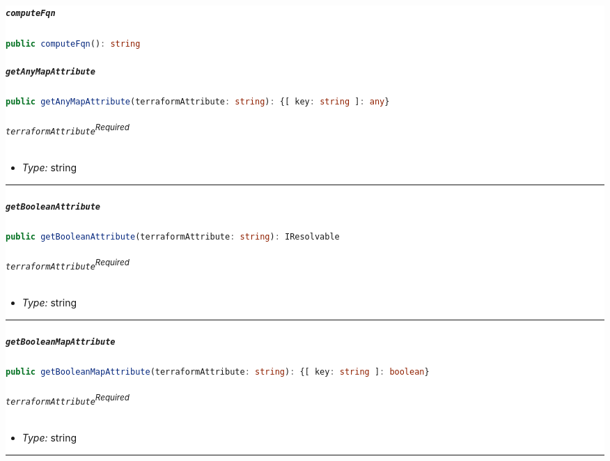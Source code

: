 
##### `computeFqn` <a name="computeFqn" id="@cdktf/aws-cdk.appstreamImageBuilder.AppstreamImageBuilderAccessEndpointOutputReference.computeFqn"></a>

```typescript
public computeFqn(): string
```

##### `getAnyMapAttribute` <a name="getAnyMapAttribute" id="@cdktf/aws-cdk.appstreamImageBuilder.AppstreamImageBuilderAccessEndpointOutputReference.getAnyMapAttribute"></a>

```typescript
public getAnyMapAttribute(terraformAttribute: string): {[ key: string ]: any}
```

###### `terraformAttribute`<sup>Required</sup> <a name="terraformAttribute" id="@cdktf/aws-cdk.appstreamImageBuilder.AppstreamImageBuilderAccessEndpointOutputReference.getAnyMapAttribute.parameter.terraformAttribute"></a>

- *Type:* string

---

##### `getBooleanAttribute` <a name="getBooleanAttribute" id="@cdktf/aws-cdk.appstreamImageBuilder.AppstreamImageBuilderAccessEndpointOutputReference.getBooleanAttribute"></a>

```typescript
public getBooleanAttribute(terraformAttribute: string): IResolvable
```

###### `terraformAttribute`<sup>Required</sup> <a name="terraformAttribute" id="@cdktf/aws-cdk.appstreamImageBuilder.AppstreamImageBuilderAccessEndpointOutputReference.getBooleanAttribute.parameter.terraformAttribute"></a>

- *Type:* string

---

##### `getBooleanMapAttribute` <a name="getBooleanMapAttribute" id="@cdktf/aws-cdk.appstreamImageBuilder.AppstreamImageBuilderAccessEndpointOutputReference.getBooleanMapAttribute"></a>

```typescript
public getBooleanMapAttribute(terraformAttribute: string): {[ key: string ]: boolean}
```

###### `terraformAttribute`<sup>Required</sup> <a name="terraformAttribute" id="@cdktf/aws-cdk.appstreamImageBuilder.AppstreamImageBuilderAccessEndpointOutputReference.getBooleanMapAttribute.parameter.terraformAttribute"></a>

- *Type:* string

---
